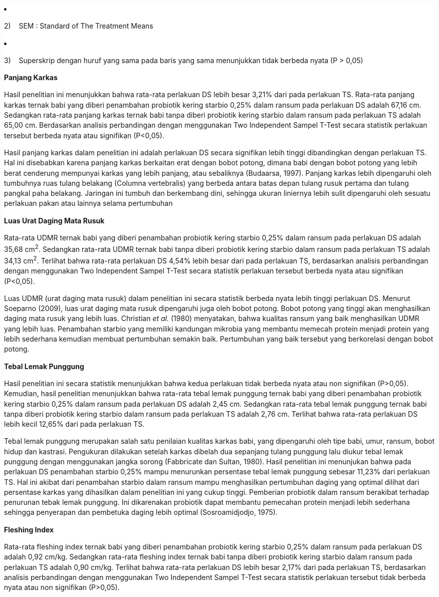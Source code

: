 <li>
<p><span class="font4">2) &nbsp;&nbsp;&nbsp;SEM : Standard of The Treatment Means</span></p></li>
<li>
<p><span class="font4">3) &nbsp;&nbsp;&nbsp;Superskrip dengan huruf yang sama pada baris yang sama menunjukkan tidak berbeda nyata (P &gt;&nbsp;0,05)</span></p></li></ul>
<p><span class="font6" style="font-weight:bold;">Panjang Karkas</span></p>
<p><span class="font6">Hasil penelitian ini menunjukkan bahwa rata-rata perlakuan DS lebih besar 3,21% dari pada perlakuan TS. Rata-rata panjang karkas ternak babi yang diberi penambahan probiotik kering starbio 0,25% dalam ransum pada perlakuan DS adalah 67,16 cm. Sedangkan rata-rata panjang karkas ternak babi tanpa diberi probiotik kering starbio dalam ransum pada perlakuan TS adalah 65,00 cm. Berdasarkan analisis perbandingan dengan menggunakan Two Independent Sampel T-Test secara statistik perlakuan tersebut berbeda nyata atau signifikan (P&lt;0,05).</span></p>
<p><span class="font6">Hasil panjang karkas dalam penelitian ini adalah perlakuan DS secara signifikan lebih tinggi dibandingkan dengan perlakuan TS. Hal ini disebabkan karena panjang karkas berkaitan erat dengan bobot potong, dimana babi dengan bobot potong yang lebih berat cenderung mempunyai karkas yang lebih panjang, atau sebaliknya (Budaarsa, 1997). Panjang karkas lebih dipengaruhi oleh tumbuhnya ruas tulang belakang (Columna vertebralis) yang berbeda antara batas depan tulang rusuk pertama dan tulang pangkal paha belakang. Jaringan ini tumbuh dan berkembang dini, sehingga ukuran liniernya lebih sulit dipengaruhi oleh sesuatu perlakuan pakan atau lainnya selama pertumbuhan</span></p>
<p><span class="font6" style="font-weight:bold;">Luas Urat Daging Mata Rusuk</span></p>
<p><span class="font6">Rata-rata UDMR ternak babi yang diberi penambahan probiotik kering starbio 0,25% dalam ransum pada perlakuan DS adalah 35,68 cm<sup>2</sup>. Sedangkan rata-rata UDMR ternak babi tanpa diberi probiotik kering starbio dalam ransum pada perlakuan TS adalah 34,13 cm<sup>2</sup>. Terlihat bahwa rata-rata perlakuan DS 4,54% lebih besar dari pada perlakuan TS, berdasarkan analisis perbandingan dengan menggunakan Two Independent Sampel T-Test secara statistik perlakuan tersebut berbeda nyata atau signifikan (P&lt;0,05).</span></p>
<p><span class="font6">Luas UDMR (urat daging mata rusuk) dalam penelitian ini secara statistik berbeda nyata lebih tinggi perlakuan DS. Menurut Soeparno (2009), luas urat daging mata rusuk dipengaruhi juga oleh bobot potong. Bobot potong yang tinggi akan menghasilkan daging mata rusuk yang lebih luas. Christian </span><span class="font6" style="font-style:italic;">et al.</span><span class="font6"> (1980) menyatakan, bahwa kualitas ransum yang baik menghasilkan UDMR yang lebih luas. Penambahan starbio yang memiliki kandungan mikrobia yang membantu memecah protein menjadi protein yang lebih sederhana kemudian membuat pertumbuhan semakin baik. Pertumbuhan yang baik tersebut yang berkorelasi dengan bobot potong.</span></p>
<p><span class="font6" style="font-weight:bold;">Tebal Lemak Punggung</span></p>
<p><span class="font6">Hasil penelitian ini secara statistik menunjukkan bahwa kedua perlakuan tidak berbeda nyata atau non signifikan (P&gt;0,05). Kemudian, hasil penelitian menunjukkan bahwa rata-rata tebal lemak punggung ternak babi yang diberi penambahan probiotik kering starbio 0,25% dalam ransum pada perlakuan DS adalah 2,45 cm. Sedangkan rata-rata tebal lemak punggung ternak babi tanpa diberi probiotik kering starbio dalam ransum pada perlakuan TS adalah 2,76 cm. Terlihat bahwa rata-rata perlakuan DS lebih kecil 12,65% dari pada perlakuan TS.</span></p>
<p><span class="font6">Tebal lemak punggung merupakan salah satu penilaian kualitas karkas babi, yang dipengaruhi oleh tipe babi, umur, ransum, bobot hidup dan kastrasi. Pengukuran dilakukan setelah karkas dibelah dua sepanjang tulang punggung lalu diukur tebal lemak punggung dengan menggunakan jangka sorong (Fabbricate dan Sultan, 1980</span><span class="font1">). </span><span class="font6">Hasil penelitian ini menunjukan bahwa pada perlakuan DS penambahan starbio 0,25% mampu menurunkan persentase tebal lemak punggung sebesar 11,23% dari perlakuan TS. Hal ini akibat dari penambahan starbio dalam ransum mampu menghasilkan pertumbuhan daging yang optimal dilihat dari persentase karkas yang dihasilkan dalam penelitian ini yang cukup tinggi. Pemberian probiotik dalam ransum berakibat terhadap penurunan tebak lemak punggung. Ini dikarenakan probiotik dapat membantu pemecahan protein menjadi lebih sederhana sehingga penyerapan dan pembetuka daging lebih optimal (Sosroamidjodjo, 1975).</span></p>
<p><span class="font6" style="font-weight:bold;">Fleshing Index</span></p>
<p><span class="font6">Rata-rata fleshing index ternak babi yang diberi penambahan probiotik kering starbio 0,25% dalam ransum pada perlakuan DS adalah 0,92 cm/kg. Sedangkan rata-rata fleshing index ternak babi tanpa diberi probiotik kering starbio dalam ransum pada perlakuan TS adalah 0,90 cm/kg. Terlihat bahwa rata-rata perlakuan DS lebih besar 2,17% dari pada perlakuan TS, berdasarkan analisis perbandingan dengan menggunakan Two Independent Sampel T-Test secara statistik perlakuan tersebut tidak berbeda nyata atau non signifikan (P&gt;0,05).</span></p>